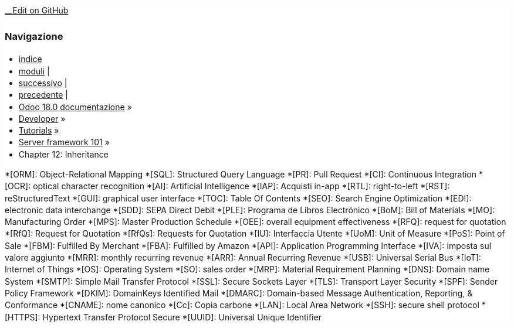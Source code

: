 [ __Edit on GitHub](https://github.com/odoo/documentation/edit/18.0/content/developer/tutorials/server_framework_101/12_inheritance.rst)

### Navigazione

  * [indice](../../../genindex.html "Indice generale")
  * [moduli](../../../py-modindex.html "Indice del modulo Python") |
  * [successivo](13_other_module.html "Chapter 13: Interact With Other Modules") |
  * [precedente](11_sprinkles.html "Chapter 11: Add The Sprinkles") |
  * [Odoo 18.0 documentazione](../../../index-2.html) »
  * [Developer](../../../developer.html) »
  * [Tutorials](../../tutorials.html) »
  * [Server framework 101](../server_framework_101.html) »
  * Chapter 12: Inheritance


  *[ORM]: Object-Relational Mapping
  *[SQL]: Structured Query Language
  *[PR]: Pull Request
  *[CI]: Continuous Integration
  *[OCR]: optical character recognition
  *[AI]: Artificial Intelligence
  *[IAP]: Acquisti in-app
  *[RTL]: right-to-left
  *[RST]: reStructuredText
  *[GUI]: graphical user interface
  *[TOC]: Table Of Contents
  *[SEO]: Search Engine Optimization
  *[EDI]: electronic data interchange
  *[SDD]: SEPA Direct Debit
  *[PLE]: Programa de Libros Electrónico
  *[BoM]: Bill of Materials
  *[MO]: Manufacturing Order
  *[MPS]: Master Production Schedule
  *[OEE]: overall equipment effectiveness
  *[RFQ]: request for quotation
  *[RfQ]: Request for Quotation
  *[RfQs]: Requests for Quotation
  *[IU]: Interfaccia Utente
  *[UoM]: Unit of Measure
  *[PoS]: Point of Sale
  *[FBM]: Fulfilled By Merchant
  *[FBA]: Fulfilled by Amazon
  *[API]: Application Programming Interface
  *[IVA]: imposta sul valore aggiunto
  *[MRR]: monthly recurring revenue
  *[ARR]: Annual Recurring Revenue
  *[USB]: Universal Serial Bus
  *[IoT]: Internet of Things
  *[OS]: Operating System
  *[SO]: sales order
  *[MRP]: Material Requirement Planning
  *[DNS]: Domain name System
  *[SMTP]: Simple Mail Transfer Protocol
  *[SSL]: Secure Sockets Layer
  *[TLS]: Transport Layer Security
  *[SPF]: Sender Policy Framework
  *[DKIM]: DomainKeys Identified Mail
  *[DMARC]: Domain-based Message Authentication, Reporting, & Conformance
  *[CNAME]: nome canonico
  *[Cc]: Copia carbone
  *[LAN]: Local Area Network
  *[SSH]: secure shell protocol
  *[HTTPS]: Hypertext Transfer Protocol Secure
  *[UUID]: Universal Unique Identifier